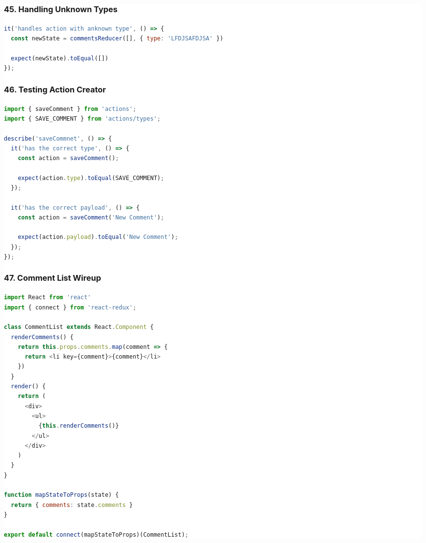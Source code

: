 ### 45. Handling Unknown Types

```js
it('handles action with anknown type', () => {
  const newState = commentsReducer([], { type: 'LFDJSAFDJSA' })

  expect(newState).toEqual([])
});
```

### 46. Testing Action Creator

```js
import { saveComment } from 'actions';
import { SAVE_COMMENT } from 'actions/types';

describe('saveCommnet', () => {
  it('has the correct type', () => {
    const action = saveComment();

    expect(action.type).toEqual(SAVE_COMMENT);
  });

  it('has the correct payload', () => {
    const action = saveComment('New Comment');

    expect(action.payload).toEqual('New Comment');
  });
});
```

### 47. Comment List Wireup

```js
import React from 'react'
import { connect } from 'react-redux';

class CommentList extends React.Component {
  renderComments() {
    return this.props.comments.map(comment => {
      return <li key={comment}>{comment}</li>
    })
  }
  render() {
    return (
      <div>
        <ul>
          {this.renderComments()}
        </ul>
      </div>
    )
  }
}

function mapStateToProps(state) {
  return { comments: state.comments }
}

export default connect(mapStateToProps)(CommentList);
```
